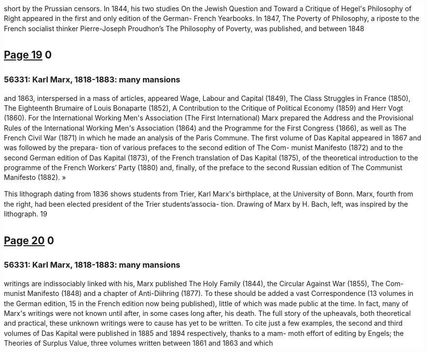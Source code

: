 short by the Prussian censors. In 1844, his two studies On the 
Jewish Question and Toward a Critique of Hegel's Philosophy 
of Right appeared in the first and only edition of the German- 
French Yearbooks. In 1847, The Poverty of Philosophy, a 
riposte to the French socialist thinker Pierre-Joseph Proudhon’s 
The Philosophy of Poverty, was published, and between 1848

## [Page 19](074704engo.pdf#page=19) 0

### 56331: Karl Marx, 1818-1883: many mansions

  
and 1863, interspersed in a mass of articles, appeared Wage, 
Labour and Capital (1849), The Class Struggles in France 
(1850), The Eighteenth Brumaire of Louis Bonaparte (1852), A 
Contribution to the Critique of Political Economy (1859) and 
Herr Vogt (1860). For the International Working Men's 
Association (The First International) Marx prepared the Address 
and the Provisional Rules of the International Working Men's 
Association (1864) and the Programme for the First Congress 
{1866), as well as The French Civil War (1871) in which he 
made an analysis of the Paris Commune. The first volume of 
Das Kapital appeared in 1867 and was followed by the prepara- 
tion of various prefaces to the second edition of The Com- 
munist Manifesto (1872) and to the second German edition of 
Das Kapital (1873), of the French translation of Das Kapital 
(1875), of the theoretical introduction to the programme of the 
French Workers’ Party (1880) and, finally, of the preface to the 
second Russian edition of The Communist Manifesto (1882). » 
 
      
  
This lithograph dating 
from 1836 shows 
students from Trier, Karl 
Marx's birthplace, at the 
University of Bonn. Marx, 
fourth from the right, had 
been elected president of 
the Trier students’associa- 
tion. Drawing of Marx by 
H. Bach, left, was inspired 
by the lithograph. 
19

## [Page 20](074704engo.pdf#page=20) 0

### 56331: Karl Marx, 1818-1883: many mansions

> 
writings are indissociably linked with his, Marx published The 
Holy Family (1844), the Circular Against War (1855), The Com- 
munist Manifesto (1848) and a chapter of Anti-Diihring (1877). 
To these should be added a vast Correspondence (13 volumes 
in the German edition, 15 in the French edition now being 
published), little of which was made public at the time. 
In fact, many of Marx's writings were not known until after, 
in some cases long after, his death. The full story of the 
upheavals, both theoretical and practical, these unknown 
writings were to cause has yet to be written. To cite just a few 
examples, the second and third volumes of Das Kapital were 
published in 1885 and 1894 respectively, thanks to a mam- 
moth effort of editing by Engels; the Theories of Surplus Value, 
three volumes written between 1861 and 1863 and which 